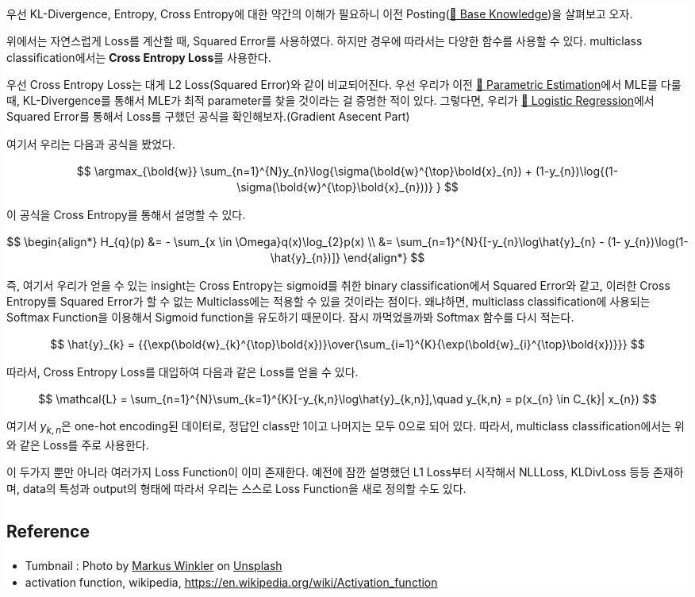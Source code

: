 우선 KL-Divergence, Entropy, Cross Entropy에 대한 약간의 이해가 필요하니 이전 Posting([🔗 Base Knowledge](posts/ml-base-knowledge))을 살펴보고 오자.

위에서는 자연스럽게 Loss를 계산할 때, Squared Error를 사용하였다. 하지만 경우에 따라서는 다양한 함수를 사용할 수 있다. multiclass classification에서는 **Cross Entropy Loss**를 사용한다.

우선 Cross Entropy Loss는 대게 L2 Loss(Squared Error)와 같이 비교되어진다. 우선 우리가 이전 [🔗 Parametric Estimation](posts/ml-parametric-estimation)에서 MLE를 다룰 때, KL-Divergence를 통해서 MLE가 최적 parameter를 찾을 것이라는 걸 증명한 적이 있다. 그렇다면, 우리가 [🔗 Logistic Regression](/posts/ml-logistic-regression)에서 Squared Error를 통해서 Loss를 구했던 공식을 확인해보자.(Gradient Asecent Part)

여기서 우리는 다음과 공식을 봤었다.

$$
\argmax_{\bold{w}} \sum_{n=1}^{N}y_{n}\log{\sigma(\bold{w}^{\top}\bold{x}_{n}) + (1-y_{n})\log{(1-\sigma(\bold{w}^{\top}\bold{x}_{n}))} }
$$

이 공식을 Cross Entropy를 통해서 설명할 수 있다.

$$
\begin{align*}
H_{q}(p) &= - \sum_{x \in \Omega}q(x)\log_{2}p(x) \\
&= \sum_{n=1}^{N}{[-y_{n}\log\hat{y}_{n} - (1- y_{n})\log(1-\hat{y}_{n})]}
\end{align*}
$$

즉, 여기서 우리가 얻을 수 있는 insight는 Cross Entropy는 sigmoid를 취한 binary classification에서 Squared Error와 같고, 이러한 Cross Entropy를 Squared Error가 할 수 없는 Multiclass에는 적용할 수 있을 것이라는 점이다. 왜냐하면, multiclass classification에 사용되는 Softmax Function을 이용해서 Sigmoid function을 유도하기 때문이다. 잠시 까먹었을까봐 Softmax 함수를 다시 적는다.

$$
\hat{y}_{k} = {{\exp(\bold{w}_{k}^{\top}\bold{x})}\over{\sum_{i=1}^{K}{\exp(\bold{w}_{i}^{\top}\bold{x})}}}
$$

따라서, Cross Entropy Loss를 대입하여 다음과 같은 Loss를 얻을 수 있다.

$$
\mathcal{L} = \sum_{n=1}^{N}\sum_{k=1}^{K}[-y_{k,n}\log\hat{y}_{k,n}],\quad y_{k,n} = p(x_{n} \in C_{k}| x_{n})
$$

여기서 $y_{k,n}$은 one-hot encoding된 데이터로, 정답인 class만 1이고 나머지는 모두 0으로 되어 있다. 따라서, multiclass classification에서는 위와 같은 Loss를 주로 사용한다.

이 두가지 뿐만 아니라 여러가지 Loss Function이 이미 존재한다. 예전에 잠깐 설명했던 L1 Loss부터 시작해서 NLLLoss, KLDivLoss 등등 존재하며, data의 특성과 output의 형태에 따라서 우리는 스스로 Loss Function을 새로 정의할 수도 있다.

## Reference

- Tumbnail : Photo by [Markus Winkler](https://unsplash.com/@markuswinkler?utm_source=unsplash&utm_medium=referral&utm_content=creditCopyText) on [Unsplash](https://unsplash.com/@markuswinkler?utm_source=unsplash&utm_medium=referral&utm_content=creditCopyText)
- activation function, wikipedia, <https://en.wikipedia.org/wiki/Activation_function>
